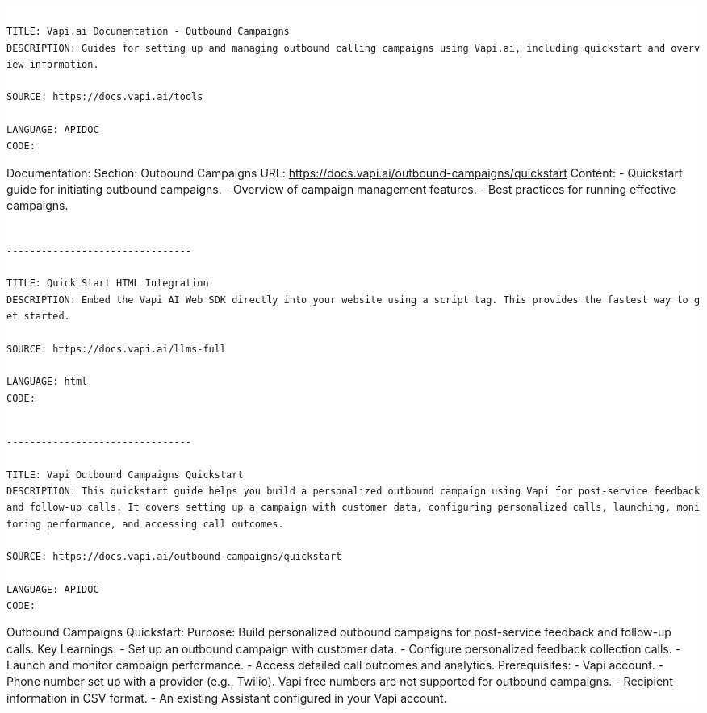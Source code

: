 ```

TITLE: Vapi.ai Documentation - Outbound Campaigns
DESCRIPTION: Guides for setting up and managing outbound calling campaigns using Vapi.ai, including quickstart and overview information.

SOURCE: https://docs.vapi.ai/tools

LANGUAGE: APIDOC
CODE:
```
Documentation:
  Section: Outbound Campaigns
  URL: https://docs.vapi.ai/outbound-campaigns/quickstart
  Content:
    - Quickstart guide for initiating outbound campaigns.
    - Overview of campaign management features.
    - Best practices for running effective campaigns.
```

--------------------------------

TITLE: Quick Start HTML Integration
DESCRIPTION: Embed the Vapi AI Web SDK directly into your website using a script tag. This provides the fastest way to get started.

SOURCE: https://docs.vapi.ai/llms-full

LANGUAGE: html
CODE:
```

```

--------------------------------

TITLE: Vapi Outbound Campaigns Quickstart
DESCRIPTION: This quickstart guide helps you build a personalized outbound campaign using Vapi for post-service feedback and follow-up calls. It covers setting up a campaign with customer data, configuring personalized calls, launching, monitoring performance, and accessing call outcomes.

SOURCE: https://docs.vapi.ai/outbound-campaigns/quickstart

LANGUAGE: APIDOC
CODE:
```
Outbound Campaigns Quickstart:
  Purpose: Build personalized outbound campaigns for post-service feedback and follow-up calls.
  Key Learnings:
    - Set up an outbound campaign with customer data.
    - Configure personalized feedback collection calls.
    - Launch and monitor campaign performance.
    - Access detailed call outcomes and analytics.
  Prerequisites:
    - Vapi account.
    - Phone number set up with a provider (e.g., Twilio). Vapi free numbers are not supported for outbound campaigns.
    - Recipient information in CSV format.
    - An existing Assistant configured in your Vapi account.
```